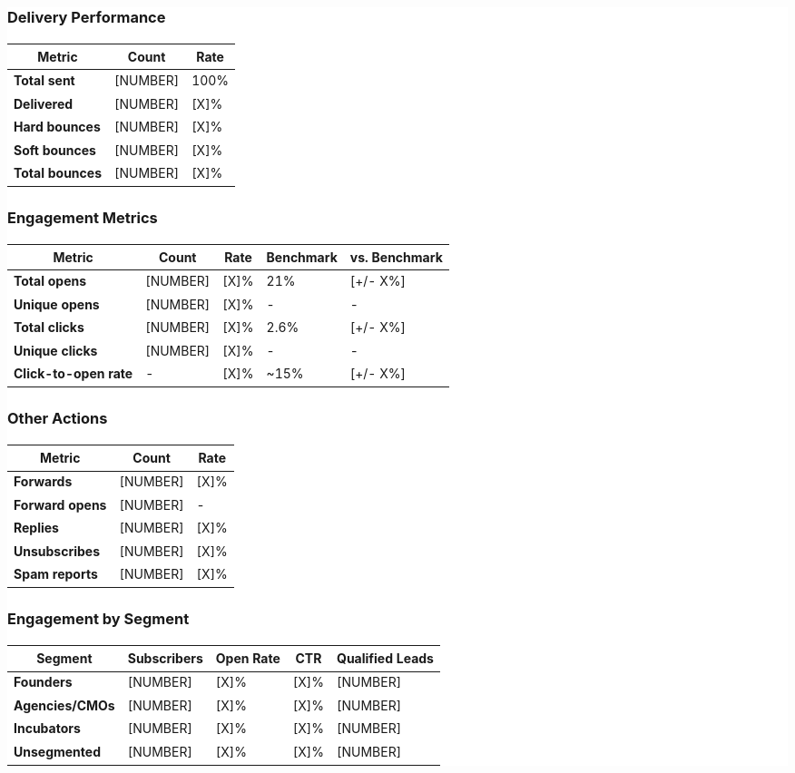 ### Delivery Performance

| Metric | Count | Rate |
|--------|-------|------|
| **Total sent** | [NUMBER] | 100% |
| **Delivered** | [NUMBER] | [X]% |
| **Hard bounces** | [NUMBER] | [X]% |
| **Soft bounces** | [NUMBER] | [X]% |
| **Total bounces** | [NUMBER] | [X]% |

### Engagement Metrics

| Metric | Count | Rate | Benchmark | vs. Benchmark |
|--------|-------|------|-----------|---------------|
| **Total opens** | [NUMBER] | [X]% | 21% | [+/- X%] |
| **Unique opens** | [NUMBER] | [X]% | - | - |
| **Total clicks** | [NUMBER] | [X]% | 2.6% | [+/- X%] |
| **Unique clicks** | [NUMBER] | [X]% | - | - |
| **Click-to-open rate** | - | [X]% | ~15% | [+/- X%] |

### Other Actions

| Metric | Count | Rate |
|--------|-------|------|
| **Forwards** | [NUMBER] | [X]% |
| **Forward opens** | [NUMBER] | - |
| **Replies** | [NUMBER] | [X]% |
| **Unsubscribes** | [NUMBER] | [X]% |
| **Spam reports** | [NUMBER] | [X]% |

### Engagement by Segment

| Segment | Subscribers | Open Rate | CTR | Qualified Leads |
|---------|-------------|-----------|-----|-----------------|
| **Founders** | [NUMBER] | [X]% | [X]% | [NUMBER] |
| **Agencies/CMOs** | [NUMBER] | [X]% | [X]% | [NUMBER] |
| **Incubators** | [NUMBER] | [X]% | [X]% | [NUMBER] |
| **Unsegmented** | [NUMBER] | [X]% | [X]% | [NUMBER] |
